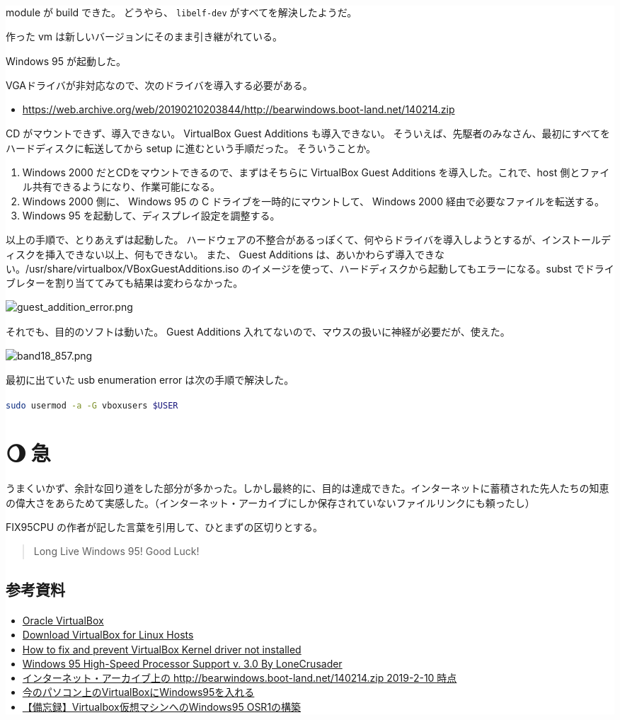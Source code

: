 module が build できた。
どうやら、 `libelf-dev` がすべてを解決したようだ。

作った vm は新しいバージョンにそのまま引き継がれている。

Windows 95 が起動した。

VGAドライバが非対応なので、次のドライバを導入する必要がある。

- https://web.archive.org/web/20190210203844/http://bearwindows.boot-land.net/140214.zip

CD がマウントできず、導入できない。 VirtualBox Guest Additions も導入できない。
そういえば、先駆者のみなさん、最初にすべてをハードディスクに転送してから setup に進むという手順だった。
そういうことか。

1. Windows 2000 だとCDをマウントできるので、まずはそちらに VirtualBox Guest Additions を導入した。これで、host 側とファイル共有できるようになり、作業可能になる。
2. Windows 2000 側に、 Windows 95 の C ドライブを一時的にマウントして、 Windows 2000 経由で必要なファイルを転送する。
3. Windows 95 を起動して、ディスプレイ設定を調整する。

以上の手順で、とりあえずは起動した。
ハードウェアの不整合があるっぽくて、何やらドライバを導入しようとするが、インストールディスクを挿入できない以上、何もできない。
また、 Guest Additions は、あいかわらず導入できない。/usr/share/virtualbox/VBoxGuestAdditions.iso のイメージを使って、ハードディスクから起動してもエラーになる。subst でドライブレターを割り当ててみても結果は変わらなかった。

![guest_addition_error.png](https://nyosak.github.io/article-base-doc/media/70612_vbox_vmware_win95_guest_addition_error.png)

それでも、目的のソフトは動いた。
Guest Additions 入れてないので、マウスの扱いに神経が必要だが、使えた。

![band18_857.png](https://nyosak.github.io/article-base-doc/media/70612_vbox_vmware_win95_band18_857.png)


最初に出ていた usb enumeration error は次の手順で解決した。

```bash
sudo usermod -a -G vboxusers $USER
```


# 🌖️ 急

うまくいかず、余計な回り道をした部分が多かった。しかし最終的に、目的は達成できた。インターネットに蓄積された先人たちの知恵の偉大さをあらためて実感した。（インターネット・アーカイブにしか保存されていないファイルリンクにも頼ったし）

FIX95CPU の作者が記した言葉を引用して、ひとまずの区切りとする。

> Long Live Windows 95! Good Luck!


## 参考資料

- [Oracle VirtualBox](https://www.virtualbox.org/)
- [Download VirtualBox for Linux Hosts](https://www.virtualbox.org/wiki/Linux_Downloads)
- [How to fix and prevent VirtualBox Kernel driver not installed](https://superuser.com/questions/1285964/how-to-fix-and-prevent-virtualbox-kernel-driver-not-installed)
- [Windows 95 High-Speed Processor Support v. 3.0 By LoneCrusader](https://archive.org/details/fix-95-cpu-v3-final)
- [インターネット・アーカイブ上の http://bearwindows.boot-land.net/140214.zip 2019-2-10 時点](https://web.archive.org/web/20190210203844/http://bearwindows.boot-land.net/140214.zip)
- [今のパソコン上のVirtualBoxにWindows95を入れる](https://qiita.com/mikuta0407/items/fd7cc8bdf3153c7f97b9)
- [【備忘録】Virtualbox仮想マシンへのWindows95 OSR1の構築](http://kykyblog.air-nifty.com/blog/2021/09/post-d15ee7.html)

